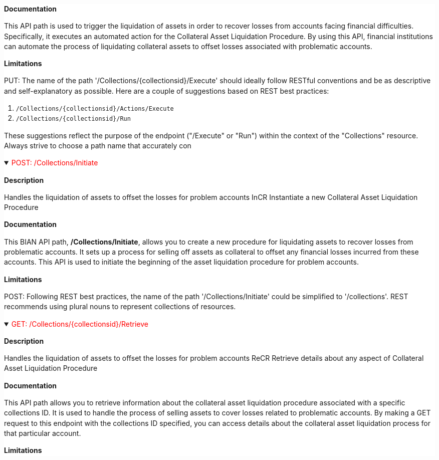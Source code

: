   **Documentation**

  This API path is used to trigger the liquidation of assets in order to recover losses from accounts facing financial difficulties. Specifically, it executes an automated action for the Collateral Asset Liquidation Procedure. By using this API, financial institutions can automate the process of liquidating collateral assets to offset losses associated with problematic accounts.

  **Limitations**

  PUT: The name of the path '/Collections/{collectionsid}/Execute' should ideally follow RESTful conventions and be as descriptive and self-explanatory as possible. Here are a couple of suggestions based on REST best practices:

1. `/Collections/{collectionsid}/Actions/Execute`
2. `/Collections/{collectionsid}/Run`

These suggestions reflect the purpose of the endpoint ("/Execute" or "Run") within the context of the "Collections" resource. Always strive to choose a path name that accurately con

</details>

<details open>
  <summary><span style='color:red;'>POST: /Collections/Initiate</span></summary>

  **Description**

  Handles the liquidation of assets to offset the losses for problem accounts InCR Instantiate a new Collateral Asset Liquidation Procedure

  **Documentation**

  This BIAN API path, **/Collections/Initiate**, allows you to create a new procedure for liquidating assets to recover losses from problematic accounts. It sets up a process for selling off assets as collateral to offset any financial losses incurred from these accounts. This API is used to initiate the beginning of the asset liquidation procedure for problem accounts.

  **Limitations**

  POST: Following REST best practices, the name of the path '/Collections/Initiate' could be simplified to '/collections'. REST recommends using plural nouns to represent collections of resources.

</details>

<details open>
  <summary><span style='color:red;'>GET: /Collections/{collectionsid}/Retrieve</span></summary>

  **Description**

  Handles the liquidation of assets to offset the losses for problem accounts ReCR Retrieve details about any aspect of Collateral Asset Liquidation Procedure

  **Documentation**

  This API path allows you to retrieve information about the collateral asset liquidation procedure associated with a specific collections ID. It is used to handle the process of selling assets to cover losses related to problematic accounts. By making a GET request to this endpoint with the collections ID specified, you can access details about the collateral asset liquidation process for that particular account.

  **Limitations**
